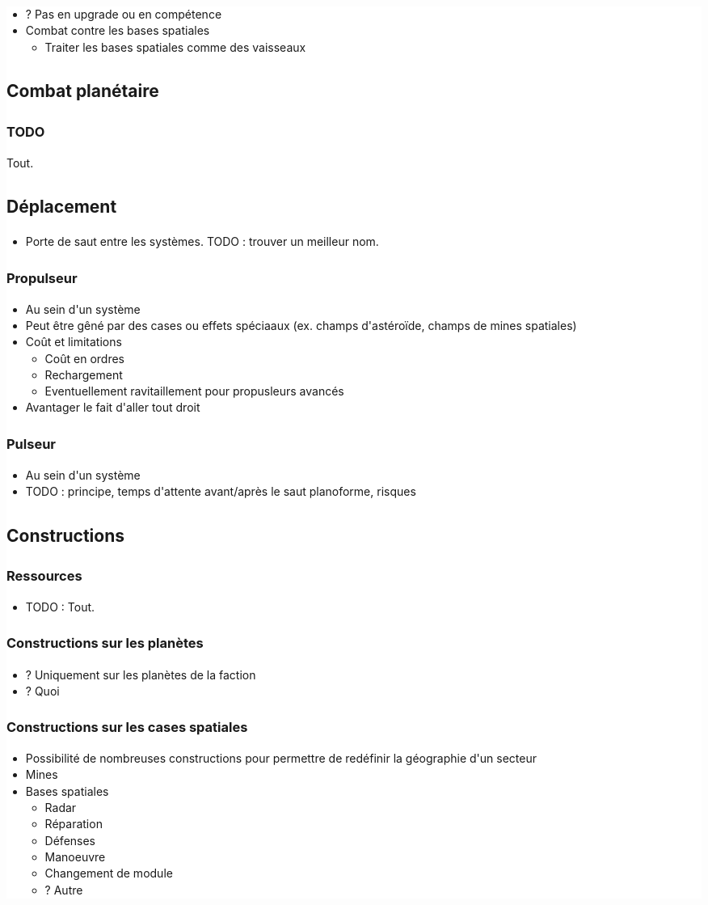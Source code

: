  * ? Pas en upgrade ou en compétence
* Combat contre les bases spatiales
  * Traiter les bases spatiales comme des vaisseaux

## Combat planétaire
### TODO
Tout.
		
## Déplacement
* Porte de saut entre les systèmes. TODO : trouver un meilleur nom.

### Propulseur
* Au sein d'un système
* Peut être gêné par des cases ou effets spéciaaux (ex. champs d'astéroïde, champs de mines spatiales)
* Coût et limitations
  * Coût en ordres
  * Rechargement
  * Eventuellement ravitaillement pour propusleurs avancés
* Avantager le fait d'aller tout droit

### Pulseur
* Au sein d'un système
* TODO : principe, temps d'attente avant/après le saut planoforme, risques
			
## Constructions

### Ressources
* TODO : Tout.

### Constructions sur les planètes
  * ? Uniquement sur les planètes de la faction
  * ? Quoi

### Constructions sur les cases spatiales
*  Possibilité de nombreuses constructions pour permettre de redéfinir la géographie d'un secteur
* Mines
* Bases spatiales
  * Radar
  * Réparation
  * Défenses
  * Manoeuvre
  * Changement de module
  * ? Autre